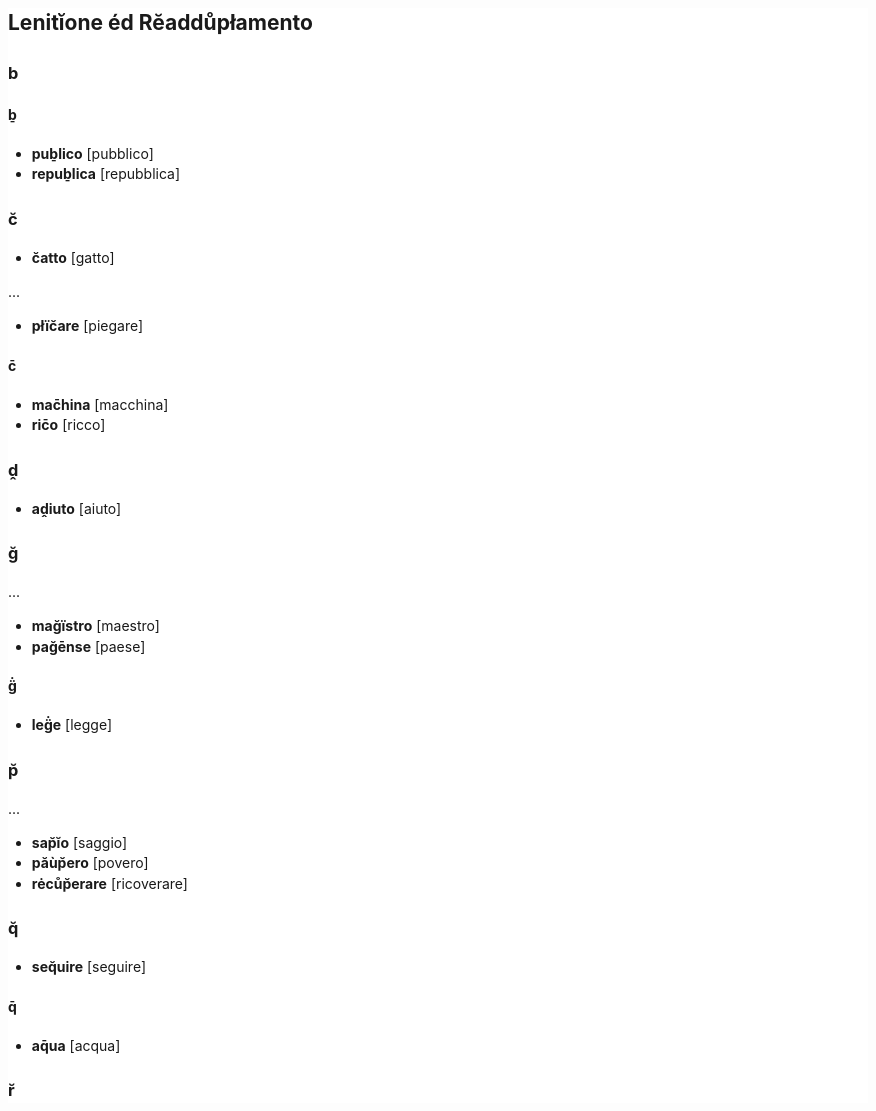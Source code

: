 ## Lenitĭone éd Rĕaddůpłamento

### b

#### ḇ

* **puḇlico** [pubblico]
* **repuḇlica** [repubblica]

### c̆

* **c̆atto** [gatto]

...

* **płïc̆are** [piegare]

#### c̄

* **mac̄hina** [macchina]
* **ric̄o** [ricco]

### ḓ

* **aḓiuto** [aiuto]

### ğ

...

* **mağïstro** [maestro]
* **pağēnse** [paese]

#### g̈̇

* **leg̈̇e** [legge]

### p̆

...

* **sap̆ĭo** [saggio]
* **păùp̆ero** [povero]
* **rėcůp̆erare** [ricoverare]

### q̆

* **seq̆uire** [seguire]

#### q̄

* **aq̄ua** [acqua]

### r̆
